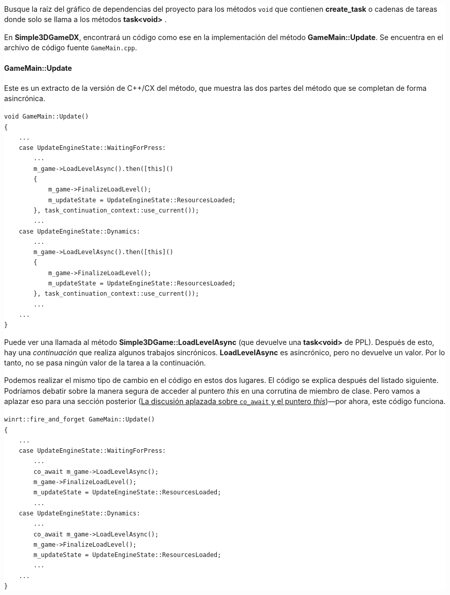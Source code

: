 Busque la raíz del gráfico de dependencias del proyecto para los métodos `void` que contienen **create_task** o cadenas de tareas donde solo se llama a los métodos **task\<void\>** .

En **Simple3DGameDX**, encontrará un código como ese en la implementación del método **GameMain::Update**. Se encuentra en el archivo de código fuente `GameMain.cpp`.

#### <a name="gamemainupdate"></a>**GameMain::Update**

Este es un extracto de la versión de C++/CX del método, que muestra las dos partes del método que se completan de forma asincrónica.

```cppcx
void GameMain::Update()
{
    ...
    case UpdateEngineState::WaitingForPress:
        ...
        m_game->LoadLevelAsync().then([this]()
        {
            m_game->FinalizeLoadLevel();
            m_updateState = UpdateEngineState::ResourcesLoaded;
        }, task_continuation_context::use_current());
        ...
    case UpdateEngineState::Dynamics:
        ...
        m_game->LoadLevelAsync().then([this]()
        {
            m_game->FinalizeLoadLevel();
            m_updateState = UpdateEngineState::ResourcesLoaded;
        }, task_continuation_context::use_current());
        ...
    ...
}
```

Puede ver una llamada al método **Simple3DGame::LoadLevelAsync** (que devuelve una **task\<void\>** de PPL). Después de esto, hay una *continuación* que realiza algunos trabajos sincrónicos. **LoadLevelAsync** es asincrónico, pero no devuelve un valor. Por lo tanto, no se pasa ningún valor de la tarea a la continuación.

Podemos realizar el mismo tipo de cambio en el código en estos dos lugares. El código se explica después del listado siguiente. Podríamos debatir sobre la manera segura de acceder al puntero *this* en una corrutina de miembro de clase. Pero vamos a aplazar eso para una sección posterior ([La discusión aplazada sobre `co_await` y el puntero *this*](#the-deferred-discussion-about-co_await-and-the-this-pointer))&mdash;por ahora, este código funciona.

```cppcx
winrt::fire_and_forget GameMain::Update()
{
    ...
    case UpdateEngineState::WaitingForPress:
        ...
        co_await m_game->LoadLevelAsync();
        m_game->FinalizeLoadLevel();
        m_updateState = UpdateEngineState::ResourcesLoaded;
        ...
    case UpdateEngineState::Dynamics:
        ...
        co_await m_game->LoadLevelAsync();
        m_game->FinalizeLoadLevel();
        m_updateState = UpdateEngineState::ResourcesLoaded;
        ...
    ...
}
```
